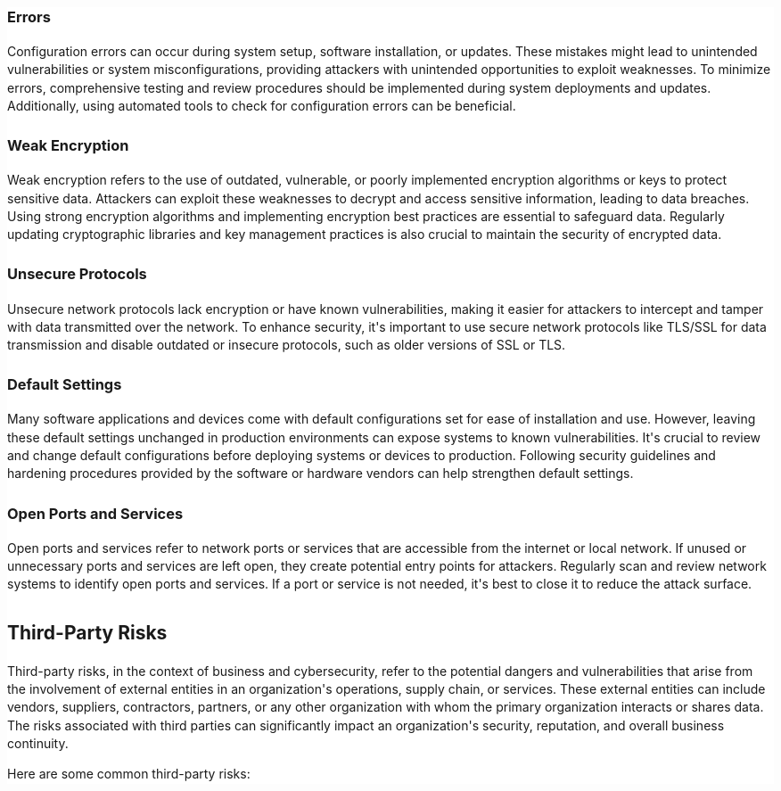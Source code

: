 ### Errors

Configuration errors can occur during system setup, software installation, or updates. These mistakes might lead to unintended vulnerabilities or system misconfigurations, providing attackers with unintended opportunities to exploit weaknesses.
To minimize errors, comprehensive testing and review procedures should be implemented during system deployments and updates. Additionally, using automated tools to check for configuration errors can be beneficial.

### Weak Encryption

Weak encryption refers to the use of outdated, vulnerable, or poorly implemented encryption algorithms or keys to protect sensitive data. Attackers can exploit these weaknesses to decrypt and access sensitive information, leading to data breaches.
Using strong encryption algorithms and implementing encryption best practices are essential to safeguard data. Regularly updating cryptographic libraries and key management practices is also crucial to maintain the security of encrypted data.

### Unsecure Protocols

Unsecure network protocols lack encryption or have known vulnerabilities, making it easier for attackers to intercept and tamper with data transmitted over the network.
To enhance security, it's important to use secure network protocols like TLS/SSL for data transmission and disable outdated or insecure protocols, such as older versions of SSL or TLS.

### Default Settings

Many software applications and devices come with default configurations set for ease of installation and use. However, leaving these default settings unchanged in production environments can expose systems to known vulnerabilities.
It's crucial to review and change default configurations before deploying systems or devices to production. Following security guidelines and hardening procedures provided by the software or hardware vendors can help strengthen default settings.

### Open Ports and Services

Open ports and services refer to network ports or services that are accessible from the internet or local network. If unused or unnecessary ports and services are left open, they create potential entry points for attackers.
Regularly scan and review network systems to identify open ports and services. If a port or service is not needed, it's best to close it to reduce the attack surface.

## Third-Party Risks

Third-party risks, in the context of business and cybersecurity, refer to the potential dangers and vulnerabilities that arise from the involvement of external entities in an organization's operations, supply chain, or services. These external entities can include vendors, suppliers, contractors, partners, or any other organization with whom the primary organization interacts or shares data. The risks associated with third parties can significantly impact an organization's security, reputation, and overall business continuity.

Here are some common third-party risks:
